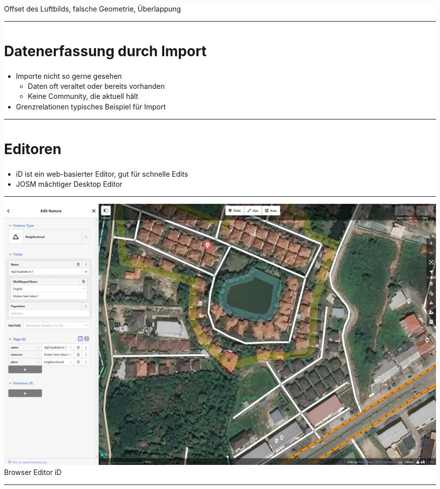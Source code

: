 Offset des Luftbilds, falsche Geometrie, Überlappung

---

# Datenerfassung durch Import

* Importe nicht so gerne gesehen
  * Daten oft veraltet oder bereits vorhanden
  * Keine Community, die aktuell hält
* Grenzrelationen typisches Beispiel für Import

---

# Editoren

* iD ist ein web-basierter Editor, gut für schnelle Edits
* JOSM mächtiger Desktop Editor

---

![drop-shadow height:15em](editor_id.jpg)
Browser Editor iD

---
